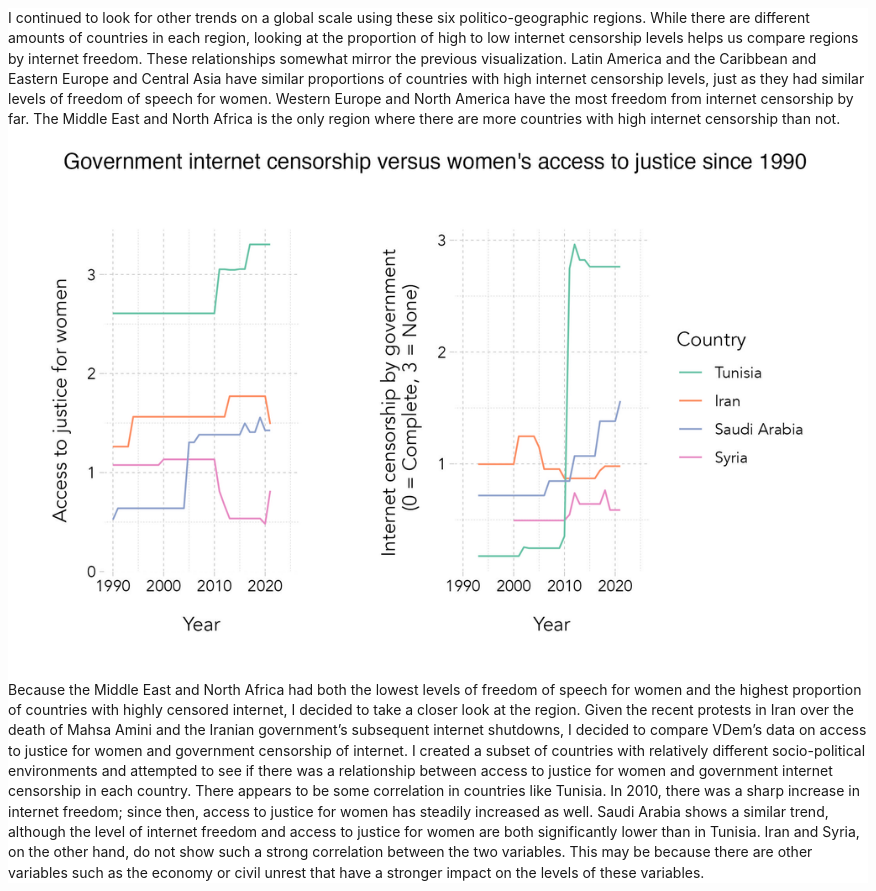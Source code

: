 I continued to look for other trends on a global scale using these six politico-geographic regions. While there are different amounts of countries in each region, looking at the proportion of high to low internet censorship levels helps us compare regions by internet freedom. These relationships somewhat mirror the previous visualization. Latin America and the Caribbean and Eastern Europe and Central Asia have similar proportions of countries with high internet censorship levels, just as they had similar levels of freedom of speech for women. Western Europe and North America have the most freedom from internet censorship by far. The Middle East and North Africa is the only region where there are more countries with high internet censorship than not. 



<img src="/images/me_justice4women_patchwork.jpeg" alt = "Visualization 5: Acccess to justice for women vs. internet censorship in the Middle East">
Because the Middle East and North Africa had both the lowest levels of freedom of speech for women and the highest proportion of countries with highly censored internet, I decided to take a closer look at the region. Given the recent protests in Iran over the death of Mahsa Amini and the Iranian government’s subsequent internet shutdowns, I decided to compare VDem’s data on access to justice for women and government censorship of internet. I created a subset of countries with relatively different socio-political environments and attempted to see if there was a relationship between access to justice for women and government internet censorship in each country. There appears to be some correlation in countries like Tunisia. In 2010, there was a sharp increase in internet freedom; since then, access to justice for women has steadily increased as well. Saudi Arabia shows a similar trend, although the level of internet freedom and access to justice for women are both significantly lower than in Tunisia. Iran and Syria, on the other hand, do not show such a strong correlation between the two variables. This may be because there are other variables such as the economy or civil unrest that have a stronger impact on the levels of these variables. 

